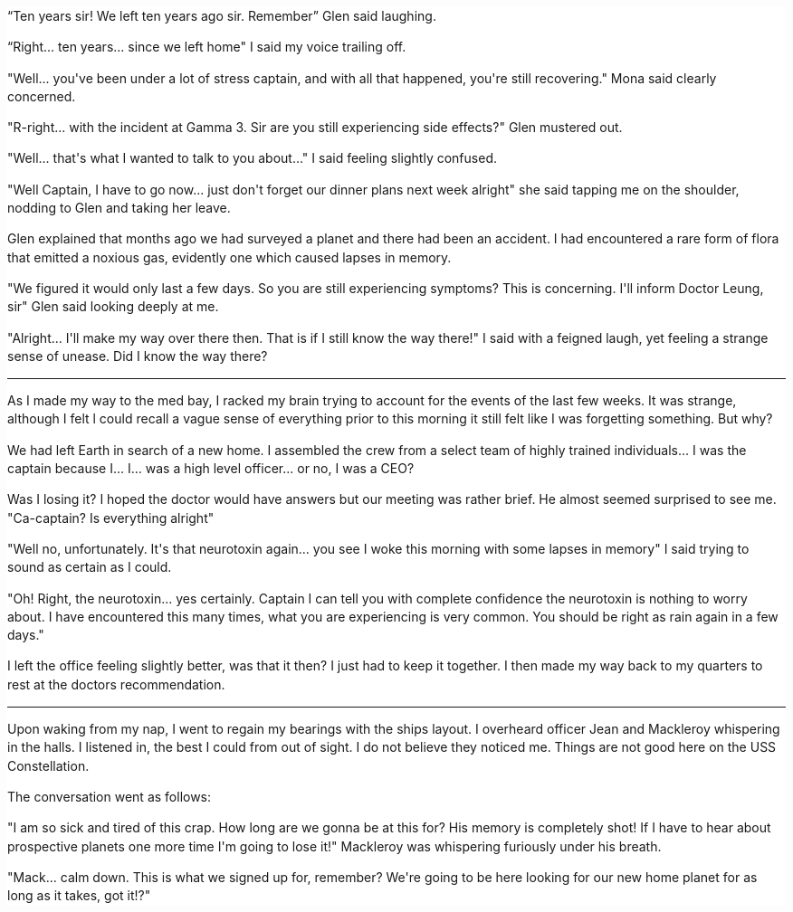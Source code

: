 “Ten years sir! We left ten years ago sir. Remember” Glen said laughing.

“Right... ten years... since we left home" I said my voice trailing off.

"Well... you've been under a lot of stress captain, and with all that happened, you're still recovering." Mona said clearly concerned.

"R-right... with the incident at Gamma 3. Sir are you still experiencing side effects?" Glen mustered out.

"Well... that's what I wanted to talk to you about..." I said feeling slightly confused.

"Well Captain, I have to go now... just don't forget our dinner plans next week alright" she said tapping me on the shoulder, nodding to Glen and taking her leave.

Glen explained that months ago we had surveyed a planet and there had been an accident. I had encountered a rare form of flora that emitted a noxious gas, evidently one which caused lapses in memory.

"We figured it would only last a few days. So you are still experiencing symptoms? This is concerning. I'll inform Doctor Leung, sir" Glen said looking deeply at me.

"Alright... I'll make my way over there then. That is if I still know the way there!" I said with a feigned laugh, yet feeling a strange sense of unease. Did I know the way there?

---

As I made my way to the med bay, I racked my brain trying to account for the events of the last few weeks. It was strange, although I felt l could recall a vague sense of everything prior to this morning it still felt like I was forgetting something. But why?

We had left Earth in search of a new home. I assembled the crew from a select team of highly trained individuals... I was the captain because I... I... was a high level officer... or no, I was a CEO?

Was I losing it? I hoped the doctor would have answers but our meeting was rather brief. He almost seemed surprised to see me. "Ca-captain? Is everything alright"

"Well no, unfortunately. It's that neurotoxin again... you see I woke this morning with some lapses in memory" I said trying to sound as certain as I could.

"Oh! Right, the neurotoxin... yes certainly. Captain I can tell you with complete confidence the neurotoxin is nothing to worry about. I have encountered this many times, what you are experiencing is very common. You should be right as rain again in a few days."

I left the office feeling slightly better, was that it then? I just had to keep it together. I then made my way back to my quarters to rest at the doctors recommendation.

---

Upon waking from my nap, I went to regain my bearings with the ships layout. I overheard officer Jean and Mackleroy whispering in the halls. I listened in, the best I could from out of sight. I do not believe they noticed me. Things are not good here on the USS Constellation.

The conversation went as follows:

"I am so sick and tired of this crap. How long are we gonna be at this for? His memory is completely shot! If I have to hear about prospective planets one more time I'm going to lose it!" Mackleroy was whispering furiously under his breath.

"Mack... calm down. This is what we signed up for, remember? We're going to be here looking for our new home planet for as long as it takes, got it!?"

